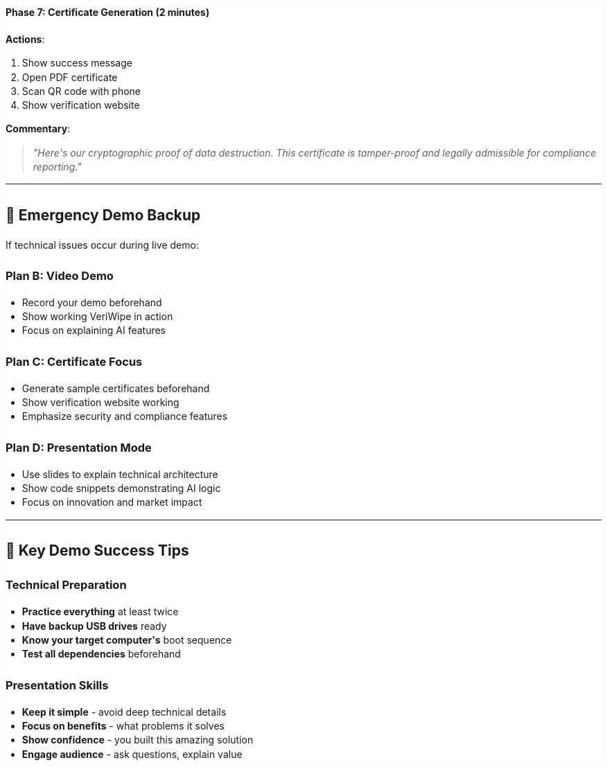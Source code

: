 #### **Phase 7: Certificate Generation** (2 minutes)

**Actions**:

1. Show success message
2. Open PDF certificate
3. Scan QR code with phone
4. Show verification website

**Commentary**:

> _"Here's our cryptographic proof of data destruction. This certificate is tamper-proof and legally admissible for compliance reporting."_

---

## 📱 **Emergency Demo Backup**

If technical issues occur during live demo:

### **Plan B: Video Demo**

- Record your demo beforehand
- Show working VeriWipe in action
- Focus on explaining AI features

### **Plan C: Certificate Focus**

- Generate sample certificates beforehand
- Show verification website working
- Emphasize security and compliance features

### **Plan D: Presentation Mode**

- Use slides to explain technical architecture
- Show code snippets demonstrating AI logic
- Focus on innovation and market impact

---

## 🎯 **Key Demo Success Tips**

### **Technical Preparation**

- **Practice everything** at least twice
- **Have backup USB drives** ready
- **Know your target computer's** boot sequence
- **Test all dependencies** beforehand

### **Presentation Skills**

- **Keep it simple** - avoid deep technical details
- **Focus on benefits** - what problems it solves
- **Show confidence** - you built this amazing solution
- **Engage audience** - ask questions, explain value
